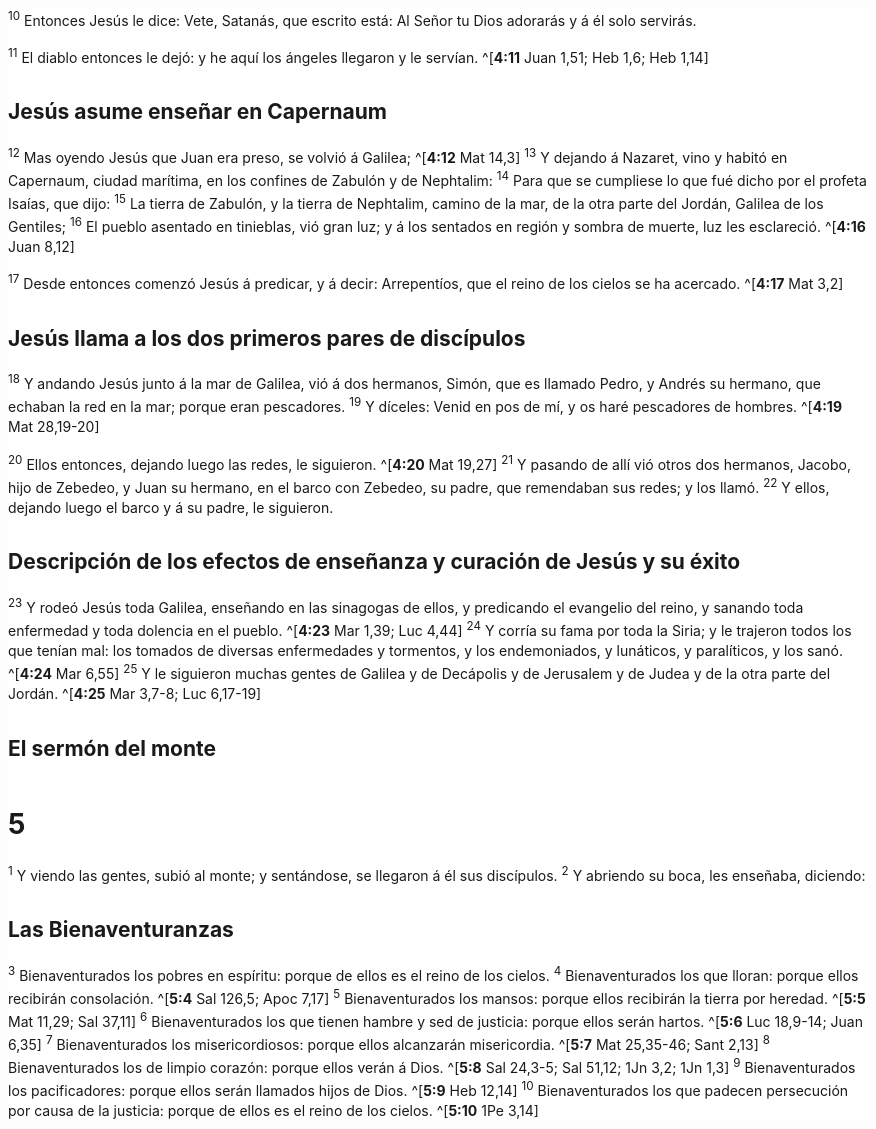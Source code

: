 <sup>10</sup> Entonces Jesús le dice: Vete, Satanás, que escrito está: Al Señor tu Dios adorarás y á él solo servirás. 

<sup>11</sup> El diablo entonces le dejó: y he aquí los ángeles llegaron y le servían. ^[**4:11** Juan 1,51; Heb 1,6; Heb 1,14] 


## Jesús asume enseñar en Capernaum
<sup>12</sup> Mas oyendo Jesús que Juan era preso, se volvió á Galilea; ^[**4:12** Mat 14,3] <sup>13</sup> Y dejando á Nazaret, vino y habitó en Capernaum, ciudad marítima, en los confines de Zabulón y de Nephtalim: <sup>14</sup> Para que se cumpliese lo que fué dicho por el profeta Isaías, que dijo: <sup>15</sup> La tierra de Zabulón, y la tierra de Nephtalim, camino de la mar, de la otra parte del Jordán, Galilea de los Gentiles; <sup>16</sup> El pueblo asentado en tinieblas, vió gran luz; y á los sentados en región y sombra de muerte, luz les esclareció. ^[**4:16** Juan 8,12] 
 

<sup>17</sup> Desde entonces comenzó Jesús á predicar, y á decir: Arrepentíos, que el reino de los cielos se ha acercado. ^[**4:17** Mat 3,2] 


## Jesús llama a los dos primeros pares de discípulos
<sup>18</sup> Y andando Jesús junto á la mar de Galilea, vió á dos hermanos, Simón, que es llamado Pedro, y Andrés su hermano, que echaban la red en la mar; porque eran pescadores. <sup>19</sup> Y díceles: Venid en pos de mí, y os haré pescadores de hombres. ^[**4:19** Mat 28,19-20] 


<sup>20</sup> Ellos entonces, dejando luego las redes, le siguieron. ^[**4:20** Mat 19,27] <sup>21</sup> Y pasando de allí vió otros dos hermanos, Jacobo, hijo de Zebedeo, y Juan su hermano, en el barco con Zebedeo, su padre, que remendaban sus redes; y los llamó. <sup>22</sup> Y ellos, dejando luego el barco y á su padre, le siguieron. 


## Descripción de los efectos de enseñanza y curación de Jesús y su éxito
<sup>23</sup> Y rodeó Jesús toda Galilea, enseñando en las sinagogas de ellos, y predicando el evangelio del reino, y sanando toda enfermedad y toda dolencia en el pueblo. ^[**4:23** Mar 1,39; Luc 4,44] <sup>24</sup> Y corría su fama por toda la Siria; y le trajeron todos los que tenían mal: los tomados de diversas enfermedades y tormentos, y los endemoniados, y lunáticos, y paralíticos, y los sanó. ^[**4:24** Mar 6,55] <sup>25</sup> Y le siguieron muchas gentes de Galilea y de Decápolis y de Jerusalem y de Judea y de la otra parte del Jordán. ^[**4:25** Mar 3,7-8; Luc 6,17-19] 
   

## El sermón del monte
# 5 
<sup>1</sup> Y viendo las gentes, subió al monte; y sentándose, se llegaron á él sus discípulos. <sup>2</sup> Y abriendo su boca, les enseñaba, diciendo: 

## Las Bienaventuranzas
<sup>3</sup> Bienaventurados los pobres en espíritu: porque de ellos es el reino de los cielos. <sup>4</sup> Bienaventurados los que lloran: porque ellos recibirán consolación. ^[**5:4** Sal 126,5; Apoc 7,17] <sup>5</sup> Bienaventurados los mansos: porque ellos recibirán la tierra por heredad. ^[**5:5** Mat 11,29; Sal 37,11] <sup>6</sup> Bienaventurados los que tienen hambre y sed de justicia: porque ellos serán hartos. ^[**5:6** Luc 18,9-14; Juan 6,35] <sup>7</sup> Bienaventurados los misericordiosos: porque ellos alcanzarán misericordia. ^[**5:7** Mat 25,35-46; Sant 2,13] <sup>8</sup> Bienaventurados los de limpio corazón: porque ellos verán á Dios. ^[**5:8** Sal 24,3-5; Sal 51,12; 1Jn 3,2; 1Jn 1,3] <sup>9</sup> Bienaventurados los pacificadores: porque ellos serán llamados hijos de Dios. ^[**5:9** Heb 12,14] <sup>10</sup> Bienaventurados los que padecen persecución por causa de la justicia: porque de ellos es el reino de los cielos. ^[**5:10** 1Pe 3,14] 
      
